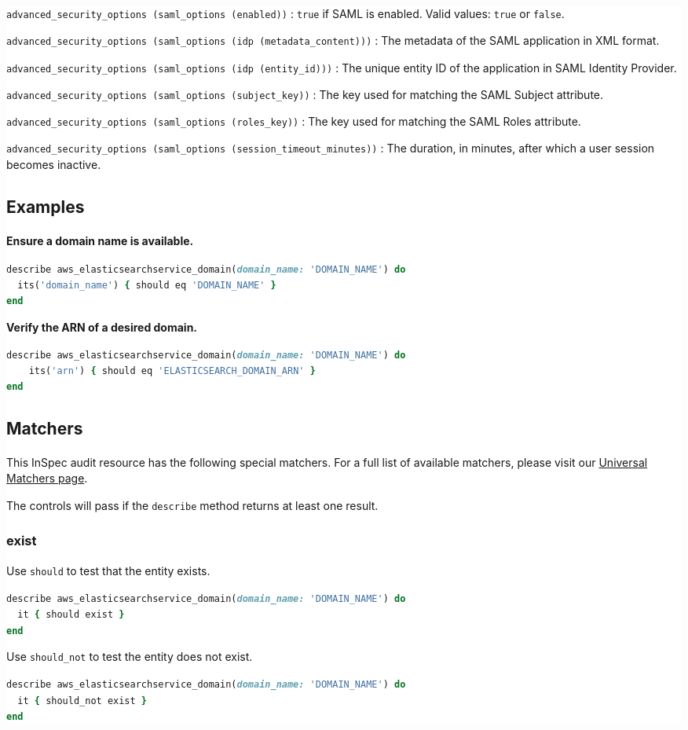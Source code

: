 `advanced_security_options (saml_options (enabled))`
: `true` if SAML is enabled. Valid values: `true` or `false`.

`advanced_security_options (saml_options (idp (metadata_content)))`
: The metadata of the SAML application in XML format.

`advanced_security_options (saml_options (idp (entity_id)))`
: The unique entity ID of the application in SAML Identity Provider.

`advanced_security_options (saml_options (subject_key))`
: The key used for matching the SAML Subject attribute.

`advanced_security_options (saml_options (roles_key))`
: The key used for matching the SAML Roles attribute.

`advanced_security_options (saml_options (session_timeout_minutes))`
: The duration, in minutes, after which a user session becomes inactive.

## Examples

**Ensure a domain name is available.**

```ruby
describe aws_elasticsearchservice_domain(domain_name: 'DOMAIN_NAME') do
  its('domain_name') { should eq 'DOMAIN_NAME' }
end
```

**Verify the ARN of a desired domain.**

```ruby
describe aws_elasticsearchservice_domain(domain_name: 'DOMAIN_NAME') do
    its('arn') { should eq 'ELASTICSEARCH_DOMAIN_ARN' }
end
```

## Matchers

This InSpec audit resource has the following special matchers. For a full list of available matchers, please visit our [Universal Matchers page](https://www.inspec.io/docs/reference/matchers/).

The controls will pass if the `describe` method returns at least one result.

### exist

Use `should` to test that the entity exists.

```ruby
describe aws_elasticsearchservice_domain(domain_name: 'DOMAIN_NAME') do
  it { should exist }
end
```

Use `should_not` to test the entity does not exist.

```ruby
describe aws_elasticsearchservice_domain(domain_name: 'DOMAIN_NAME') do
  it { should_not exist }
end
```
